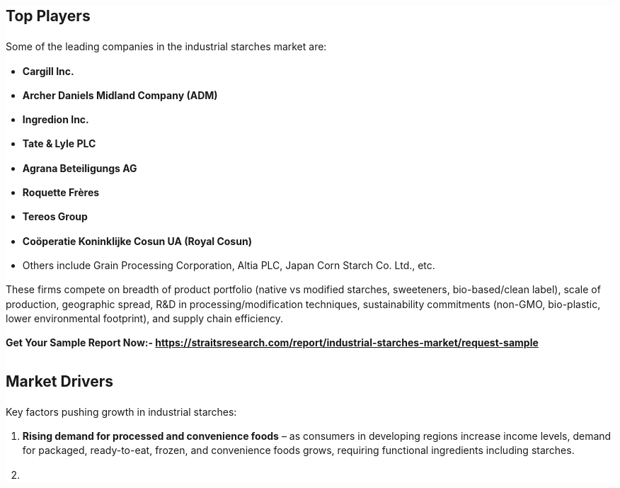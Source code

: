 </ul>
</li>
</ol>
<h2 data-start="5361" data-end="5375">Top Players</h2>
<p data-start="5377" data-end="5445">Some of the leading companies in the industrial starches market are:</p>
<ul data-start="5447" data-end="5820">
<li data-start="5447" data-end="5467">
<p data-start="5449" data-end="5467"><strong data-start="5449" data-end="5465">Cargill Inc.</strong></p>
</li>
<li data-start="5468" data-end="5512">
<p data-start="5470" data-end="5512"><strong data-start="5470" data-end="5510">Archer Daniels Midland Company (ADM)</strong></p>
</li>
<li data-start="5513" data-end="5535">
<p data-start="5515" data-end="5535"><strong data-start="5515" data-end="5533">Ingredion Inc.</strong></p>
</li>
<li data-start="5536" data-end="5559">
<p data-start="5538" data-end="5559"><strong data-start="5538" data-end="5557">Tate &amp; Lyle PLC</strong></p>
</li>
<li data-start="5560" data-end="5590">
<p data-start="5562" data-end="5590"><strong data-start="5562" data-end="5588">Agrana Beteiligungs AG</strong></p>
</li>
<li data-start="5591" data-end="5614">
<p data-start="5593" data-end="5614"><strong data-start="5593" data-end="5612">Roquette Fr&egrave;res</strong></p>
</li>
<li data-start="5615" data-end="5635">
<p data-start="5617" data-end="5635"><strong data-start="5617" data-end="5633">Tereos Group</strong></p>
</li>
<li data-start="5636" data-end="5689">
<p data-start="5638" data-end="5689"><strong data-start="5638" data-end="5687">Co&ouml;peratie Koninklijke Cosun UA (Royal Cosun)</strong></p>
</li>
<li data-start="5690" data-end="5820">
<p data-start="5692" data-end="5820">Others include Grain Processing Corporation, Altia PLC, Japan Corn Starch Co. Ltd., etc.&nbsp;</p>
</li>
</ul>
<p data-start="5822" data-end="6133">These firms compete on breadth of product portfolio (native vs modified starches, sweeteners, bio-based/clean label), scale of production, geographic spread, R&amp;D in processing/modification techniques, sustainability commitments (non-GMO, bio-plastic, lower environmental footprint), and supply chain efficiency.</p>
<p data-start="5822" data-end="6133"><strong>Get Your Sample Report Now:-&nbsp;<a href="https://straitsresearch.com/report/industrial-starches-market/request-sample">https://straitsresearch.com/report/industrial-starches-market/request-sample</a>&nbsp;</strong></p>
<h2 data-start="6140" data-end="6157">Market Drivers</h2>
<p data-start="6159" data-end="6209">Key factors pushing growth in industrial starches:</p>
<ol data-start="6211" data-end="7472">
<li data-start="6211" data-end="6493">
<p data-start="6214" data-end="6493"><strong data-start="6214" data-end="6267">Rising demand for processed and convenience foods</strong> &ndash; as consumers in developing regions increase income levels, demand for packaged, ready-to-eat, frozen, and convenience foods grows, requiring functional ingredients including starches.&nbsp;</p>
</li>
<li data-start="6495" data-end="6767">